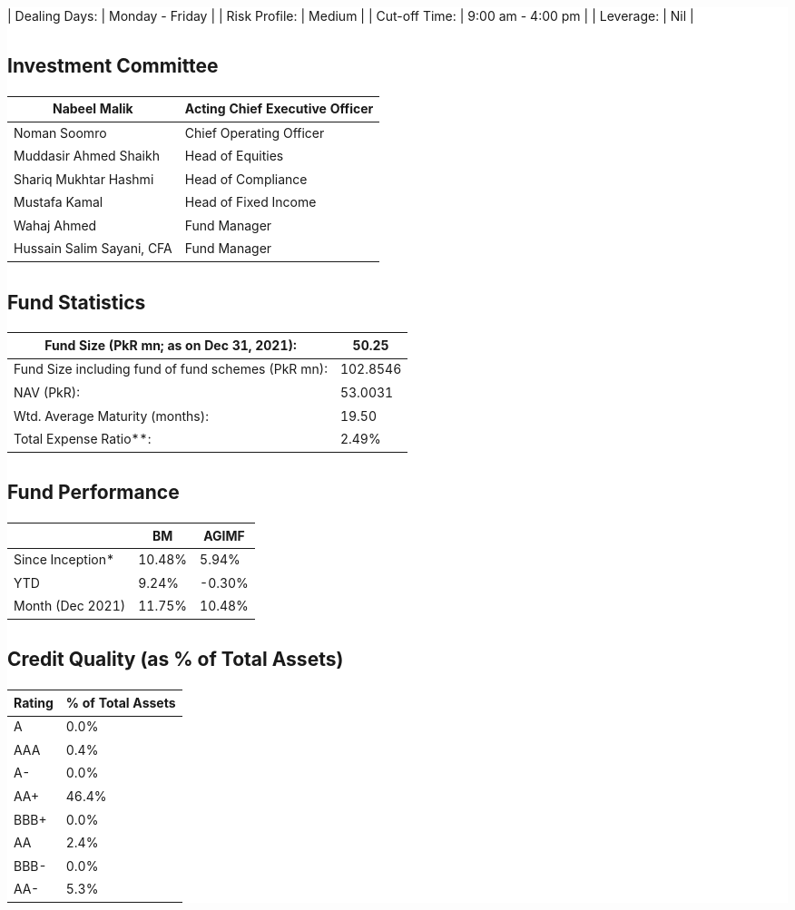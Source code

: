 | Dealing Days:            | Monday - Friday             |
| Risk Profile:            | Medium                      |
| Cut-off Time:            | 9:00 am - 4:00 pm           |
| Leverage:                | Nil                         |

## Investment Committee

| Nabeel Malik              | Acting Chief Executive Officer |
| ------------------------- | ------------------------------ |
| Noman Soomro              | Chief Operating Officer        |
| Muddasir Ahmed Shaikh     | Head of Equities               |
| Shariq Mukhtar Hashmi     | Head of Compliance             |
| Mustafa Kamal             | Head of Fixed Income           |
| Wahaj Ahmed               | Fund Manager                   |
| Hussain Salim Sayani, CFA | Fund Manager                   |

## Fund Statistics

| Fund Size (PkR mn; as on Dec 31, 2021):            | 50.25    |
| -------------------------------------------------- | -------- |
| Fund Size including fund of fund schemes (PkR mn): | 102.8546 |
| NAV (PkR):                                         | 53.0031  |
| Wtd. Average Maturity (months):                    | 19.50    |
| Total Expense Ratio\*\*:                           | 2.49%    |

## Fund Performance

|                   | BM     | AGIMF  |
| ----------------- | ------ | ------ |
| Since Inception\* | 10.48% | 5.94%  |
| YTD               | 9.24%  | -0.30% |
| Month (Dec 2021)  | 11.75% | 10.48% |

## Credit Quality (as % of Total Assets)

| Rating    | % of Total Assets |
| --------- | ----------------- |
| A         | 0.0%              |
| AAA       | 0.4%              |
| A-        | 0.0%              |
| AA+       | 46.4%             |
| BBB+      | 0.0%              |
| AA        | 2.4%              |
| BBB-      | 0.0%              |
| AA-       | 5.3%              |